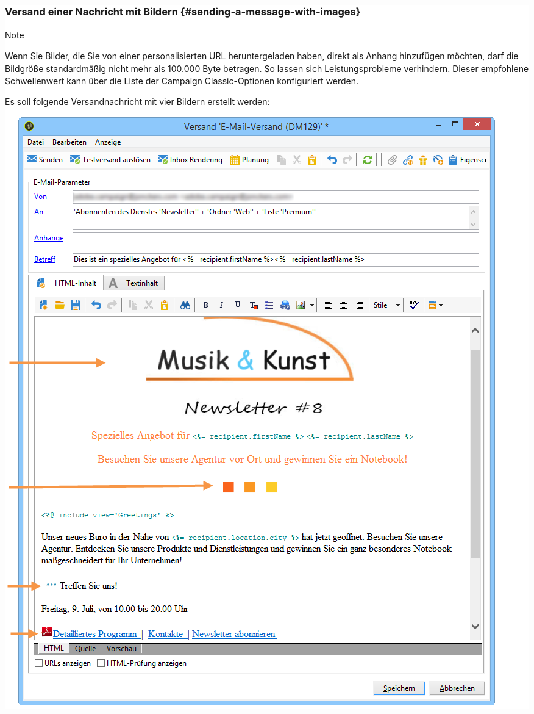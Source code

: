 ### Versand einer Nachricht mit Bildern {#sending-a-message-with-images}

>[!NOTE]
>
>Wenn Sie Bilder, die Sie von einer personalisierten URL heruntergeladen haben, direkt als [Anhang](../../delivery/using/attaching-files.md) hinzufügen möchten, darf die Bildgröße standardmäßig nicht mehr als 100.000 Byte betragen. So lassen sich Leistungsprobleme verhindern. Dieser empfohlene Schwellenwert kann über [die Liste der Campaign Classic-Optionen](../../installation/using/configuring-campaign-options.md#delivery) konfiguriert werden.

Es soll folgende Versandnachricht mit vier Bildern erstellt werden:

![](assets/s_ncs_user_images_in_delivery_wiz_1.png)
